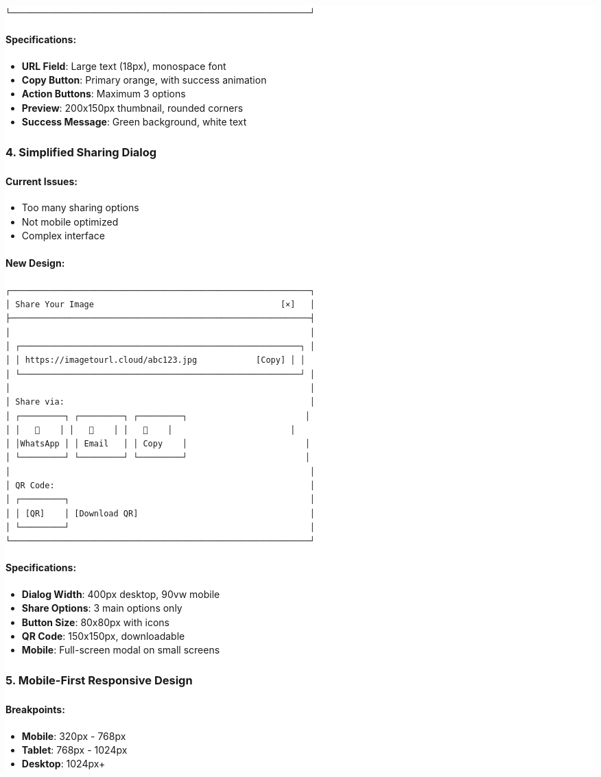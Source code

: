 ```
└─────────────────────────────────────────────────────────────┘
```

#### Specifications:
- **URL Field**: Large text (18px), monospace font
- **Copy Button**: Primary orange, with success animation
- **Action Buttons**: Maximum 3 options
- **Preview**: 200x150px thumbnail, rounded corners
- **Success Message**: Green background, white text

### 4. Simplified Sharing Dialog

#### Current Issues:
- Too many sharing options
- Not mobile optimized
- Complex interface

#### New Design:
```
┌─────────────────────────────────────────────────────────────┐
│ Share Your Image                                      [×]   │
├─────────────────────────────────────────────────────────────┤
│                                                             │
│ ┌─────────────────────────────────────────────────────────┐ │
│ │ https://imagetourl.cloud/abc123.jpg            [Copy] │ │
│ └─────────────────────────────────────────────────────────┘ │
│                                                             │
│ Share via:                                                  │
│ ┌─────────┐ ┌─────────┐ ┌─────────┐                        │
│ │   📱    │ │   📧    │ │   🔗    │                        │
│ │WhatsApp │ │ Email   │ │ Copy    │                        │
│ └─────────┘ └─────────┘ └─────────┘                        │
│                                                             │
│ QR Code:                                                    │
│ ┌─────────┐                                                 │
│ │ [QR]    │ [Download QR]                                   │
│ └─────────┘                                                 │
└─────────────────────────────────────────────────────────────┘
```

#### Specifications:
- **Dialog Width**: 400px desktop, 90vw mobile
- **Share Options**: 3 main options only
- **Button Size**: 80x80px with icons
- **QR Code**: 150x150px, downloadable
- **Mobile**: Full-screen modal on small screens

### 5. Mobile-First Responsive Design

#### Breakpoints:
- **Mobile**: 320px - 768px
- **Tablet**: 768px - 1024px  
- **Desktop**: 1024px+
